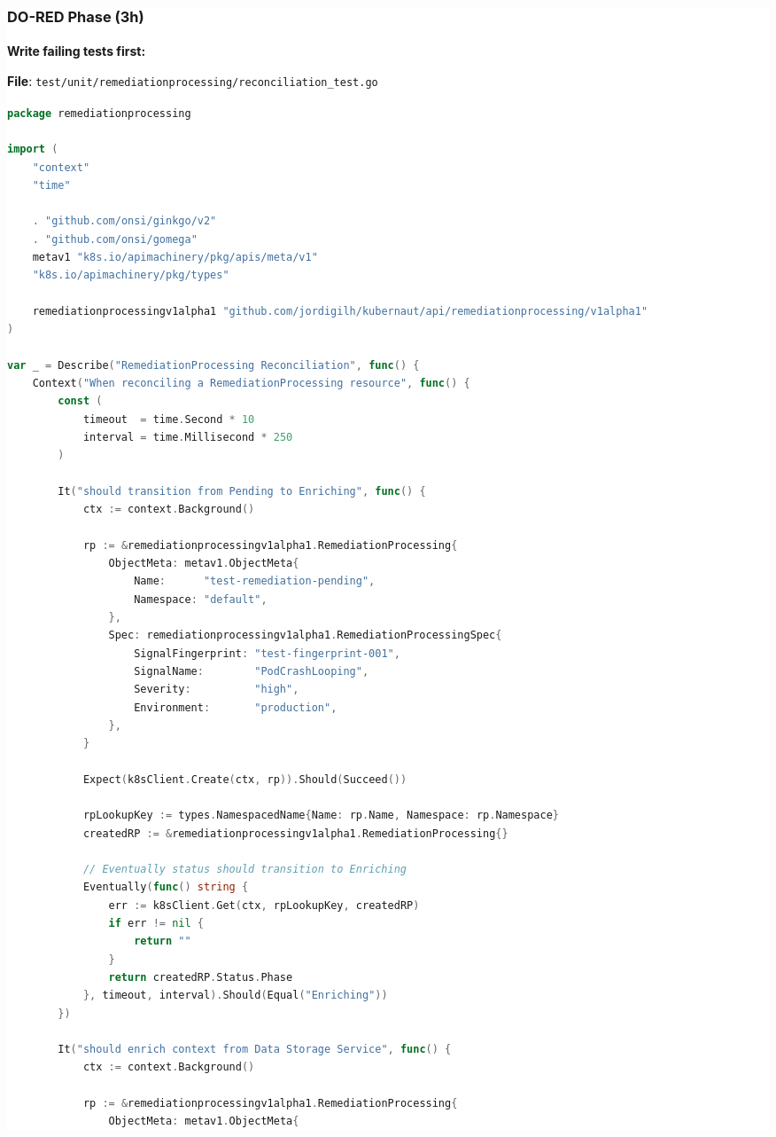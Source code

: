 ### DO-RED Phase (3h)

**Write failing tests first:**

**File**: `test/unit/remediationprocessing/reconciliation_test.go`
```go
package remediationprocessing

import (
	"context"
	"time"

	. "github.com/onsi/ginkgo/v2"
	. "github.com/onsi/gomega"
	metav1 "k8s.io/apimachinery/pkg/apis/meta/v1"
	"k8s.io/apimachinery/pkg/types"

	remediationprocessingv1alpha1 "github.com/jordigilh/kubernaut/api/remediationprocessing/v1alpha1"
)

var _ = Describe("RemediationProcessing Reconciliation", func() {
	Context("When reconciling a RemediationProcessing resource", func() {
		const (
			timeout  = time.Second * 10
			interval = time.Millisecond * 250
		)

		It("should transition from Pending to Enriching", func() {
			ctx := context.Background()

			rp := &remediationprocessingv1alpha1.RemediationProcessing{
				ObjectMeta: metav1.ObjectMeta{
					Name:      "test-remediation-pending",
					Namespace: "default",
				},
				Spec: remediationprocessingv1alpha1.RemediationProcessingSpec{
					SignalFingerprint: "test-fingerprint-001",
					SignalName:        "PodCrashLooping",
					Severity:          "high",
					Environment:       "production",
				},
			}

			Expect(k8sClient.Create(ctx, rp)).Should(Succeed())

			rpLookupKey := types.NamespacedName{Name: rp.Name, Namespace: rp.Namespace}
			createdRP := &remediationprocessingv1alpha1.RemediationProcessing{}

			// Eventually status should transition to Enriching
			Eventually(func() string {
				err := k8sClient.Get(ctx, rpLookupKey, createdRP)
				if err != nil {
					return ""
				}
				return createdRP.Status.Phase
			}, timeout, interval).Should(Equal("Enriching"))
		})

		It("should enrich context from Data Storage Service", func() {
			ctx := context.Background()

			rp := &remediationprocessingv1alpha1.RemediationProcessing{
				ObjectMeta: metav1.ObjectMeta{
```